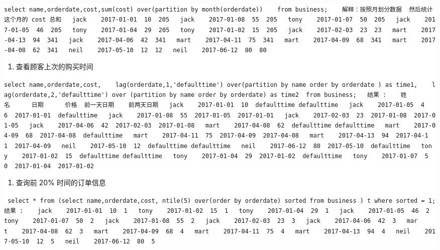 `select name,orderdate,cost,sum(cost) over(partition by month(orderdate))   
from business;   
解释：按照月划分数据  然后统计这个月的 cost 总和  
jack    2017-01-01  10  205  
jack    2017-01-08  55  205  
tony    2017-01-07  50  205  
jack    2017-01-05  46  205  
tony    2017-01-04  29  205  
tony    2017-01-02  15  205  
jack    2017-02-03  23  23  
mart    2017-04-13  94  341  
jack    2017-04-06  42  341  
mart    2017-04-11  75  341  
mart    2017-04-09  68  341  
mart    2017-04-08  62  341  
neil    2017-05-10  12  12  
neil    2017-06-12  80  80  
`

1.  查看顾客上次的购买时间

`select name,orderdate,cost,   
lag(orderdate,1,'defaulttime') over(partition by name order by orderdate ) as time1,   
lag(orderdate,2,'defaulttime') over (partition by name order by orderdate) as time2  from business;  
结果 :   
姓名      日期      价格  前一天日期    前两天日期  
jack    2017-01-01  10  defaulttime defaulttime  
jack    2017-01-05  46  2017-01-01  defaulttime  
jack    2017-01-08  55  2017-01-05  2017-01-01  
jack    2017-02-03  23  2017-01-08  2017-01-05  
jack    2017-04-06  42  2017-02-03  2017-01-08  
mart    2017-04-08  62  defaulttime defaulttime  
mart    2017-04-09  68  2017-04-08  defaulttime  
mart    2017-04-11  75  2017-04-09  2017-04-08  
mart    2017-04-13  94  2017-04-11  2017-04-09  
neil    2017-05-10  12  defaulttime defaulttime  
neil    2017-06-12  80  2017-05-10  defaulttime  
tony    2017-01-02  15  defaulttime defaulttime  
tony    2017-01-04  29  2017-01-02  defaulttime  
tony    2017-01-07  50  2017-01-04  2017-01-02  
`

1.  查询前 20% 时间的订单信息

` select * from (select name,orderdate,cost, ntile(5) over(order by orderdate) sorted from business ) t where sorted = 1;  
结果 :   
jack    2017-01-01  10  1  
tony    2017-01-02  15  1  
tony    2017-01-04  29  1  
jack    2017-01-05  46  2  
tony    2017-01-07  50  2  
jack    2017-01-08  55  2  
jack    2017-02-03  23  3  
jack    2017-04-06  42  3  
mart    2017-04-08  62  3  
mart    2017-04-09  68  4  
mart    2017-04-11  75  4  
mart    2017-04-13  94  4  
neil    2017-05-10  12  5  
neil    2017-06-12  80  5  
`

